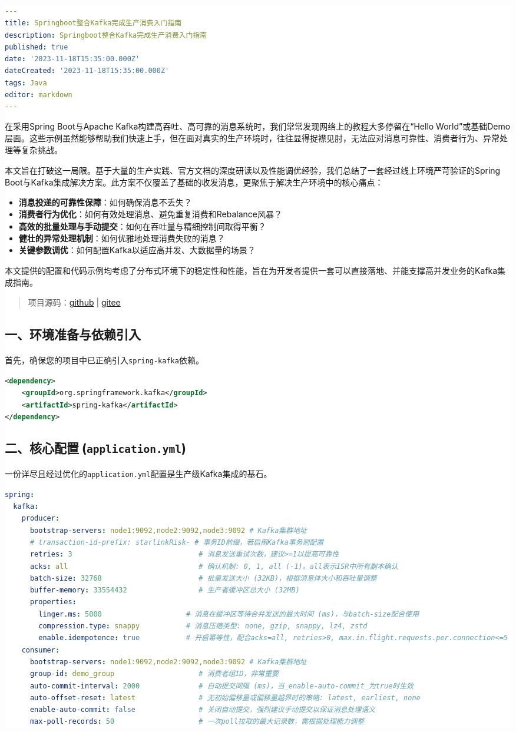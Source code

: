 ```yaml
---
title: Springboot整合Kafka完成生产消费入门指南
description: Springboot整合Kafka完成生产消费入门指南
published: true
date: '2023-11-18T15:35:00.000Z'
dateCreated: '2023-11-18T15:35:00.000Z'
tags: Java
editor: markdown
---
```


在采用Spring Boot与Apache Kafka构建高吞吐、高可靠的消息系统时，我们常常发现网络上的教程大多停留在“Hello World”或基础Demo层面。这些示例虽然能够帮助我们快速上手，但在面对真实的生产环境时，往往显得捉襟见肘，无法应对消息可靠性、消费者行为、异常处理等复杂挑战。

本文旨在打破这一局限。基于大量的生产实践、官方文档的深度研读以及性能调优经验，我们总结了一套经过线上环境严苛验证的Spring Boot与Kafka集成解决方案。此方案不仅覆盖了基础的收发消息，更聚焦于解决生产环境中的核心痛点：

*   **消息投递的可靠性保障**：如何确保消息不丢失？
*   **消费者行为优化**：如何有效处理消息、避免重复消费和Rebalance风暴？
*   **高效的批量处理与手动提交**：如何在吞吐量与精细控制间取得平衡？
*   **健壮的异常处理机制**：如何优雅地处理消费失败的消息？
*   **关键参数调优**：如何配置Kafka以适应高并发、大数据量的场景？

本文提供的配置和代码示例均考虑了分布式环境下的稳定性和性能，旨在为开发者提供一套可以直接落地、并能支撑高并发业务的Kafka集成指南。



> 项目源码：[github](https://github.com/liboshuai01/lbs-demo/tree/master/springboot-kafka) | [gitee](https://gitee.com/liboshuai01/lbs-demo/tree/master/springboot-kafka)

## 一、环境准备与依赖引入

首先，确保您的项目中已正确引入`spring-kafka`依赖。

```xml
<dependency>
    <groupId>org.springframework.kafka</groupId>
    <artifactId>spring-kafka</artifactId>
</dependency>
```

## 二、核心配置 (`application.yml`)

一份详尽且经过优化的`application.yml`配置是生产级Kafka集成的基石。

```yml
spring:
  kafka:
    producer:
      bootstrap-servers: node1:9092,node2:9092,node3:9092 # Kafka集群地址
      # transaction-id-prefix: starlinkRisk- # 事务ID前缀，若启用Kafka事务则配置
      retries: 3                              # 消息发送重试次数，建议>=1以提高可靠性
      acks: all                               # 确认机制: 0, 1, all (-1)。all表示ISR中所有副本确认
      batch-size: 32768                       # 批量发送大小 (32KB)，根据消息体大小和吞吐量调整
      buffer-memory: 33554432                 # 生产者缓冲区总大小 (32MB)
      properties:
        linger.ms: 5000                    # 消息在缓冲区等待合并发送的最大时间 (ms)，与batch-size配合使用
        compression.type: snappy           # 消息压缩类型: none, gzip, snappy, lz4, zstd
        enable.idempotence: true           # 开启幂等性，配合acks=all, retries>0, max.in.flight.requests.per.connection<=5
    consumer:
      bootstrap-servers: node1:9092,node2:9092,node3:9092 # Kafka集群地址
      group-id: demo_group                    # 消费者组ID，非常重要
      auto-commit-interval: 2000              # 自动提交间隔 (ms)，当_enable-auto-commit_为true时生效
      auto-offset-reset: latest               # 无初始偏移量或偏移量越界时的策略: latest, earliest, none
      enable-auto-commit: false               # 关闭自动提交，强烈建议手动提交以保证消息处理语义
      max-poll-records: 50                    # 一次poll拉取的最大记录数，需根据处理能力调整
```